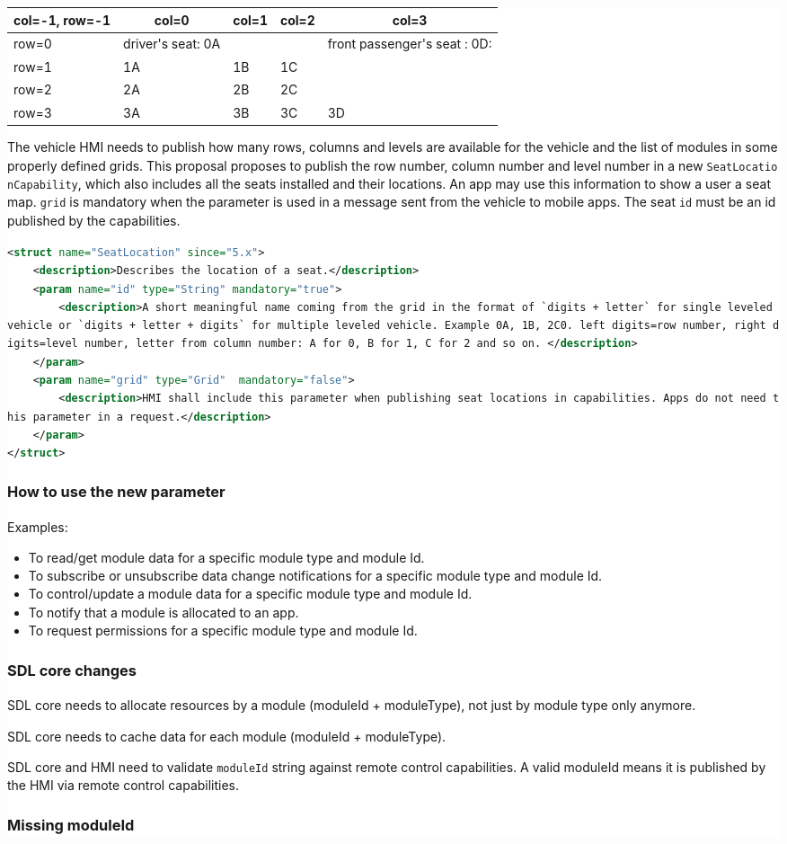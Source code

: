 | col=-1, row=-1  | col=0 | col=1 | col=2 | col=3 
| --- | --- | --- | --- | --- | 
| row=0 | driver's seat: 0A  |  |  | front passenger's seat : 0D: |
| row=1 | 1A | 1B |  1C  | |
| row=2 | 2A | 2B |  2C  | |
| row=3 | 3A | 3B |  3C  | 3D |


 The vehicle HMI needs to publish how many rows, columns and levels are available for the vehicle and the list of modules in some properly defined grids. This proposal proposes to publish the row number, column number and level number in a new `SeatLocationCapability`, which also includes all the seats installed and their locations. An app may use this information to show a user a seat map. `grid` is mandatory when the parameter is used in a message sent from the vehicle to mobile apps. The seat `id` must be an id published by the capabilities. 


```xml
<struct name="SeatLocation" since="5.x">
    <description>Describes the location of a seat.</description>
    <param name="id" type="String" mandatory="true">
        <description>A short meaningful name coming from the grid in the format of `digits + letter` for single leveled vehicle or `digits + letter + digits` for multiple leveled vehicle. Example 0A, 1B, 2C0. left digits=row number, right digits=level number, letter from column number: A for 0, B for 1, C for 2 and so on. </description>
    </param>
    <param name="grid" type="Grid"  mandatory="false">
        <description>HMI shall include this parameter when publishing seat locations in capabilities. Apps do not need this parameter in a request.</description>
    </param>
</struct>
```

### How to use the new parameter

Examples:
- To read/get module data for a specific module type and module Id.
- To subscribe or unsubscribe data change notifications for a specific module type and module Id.
- To control/update a module data for a specific module type and module Id.
- To notify that a module is allocated to an app.
- To request permissions for a specific module type and module Id.


### SDL core changes

SDL core needs to allocate resources by a module (moduleId + moduleType), not just by module type only anymore.

SDL core needs to cache data for each module (moduleId + moduleType).

SDL core and HMI need to validate `moduleId` string against remote control capabilities. A valid moduleId means it is published by the HMI via remote control capabilities.

### Missing moduleId
